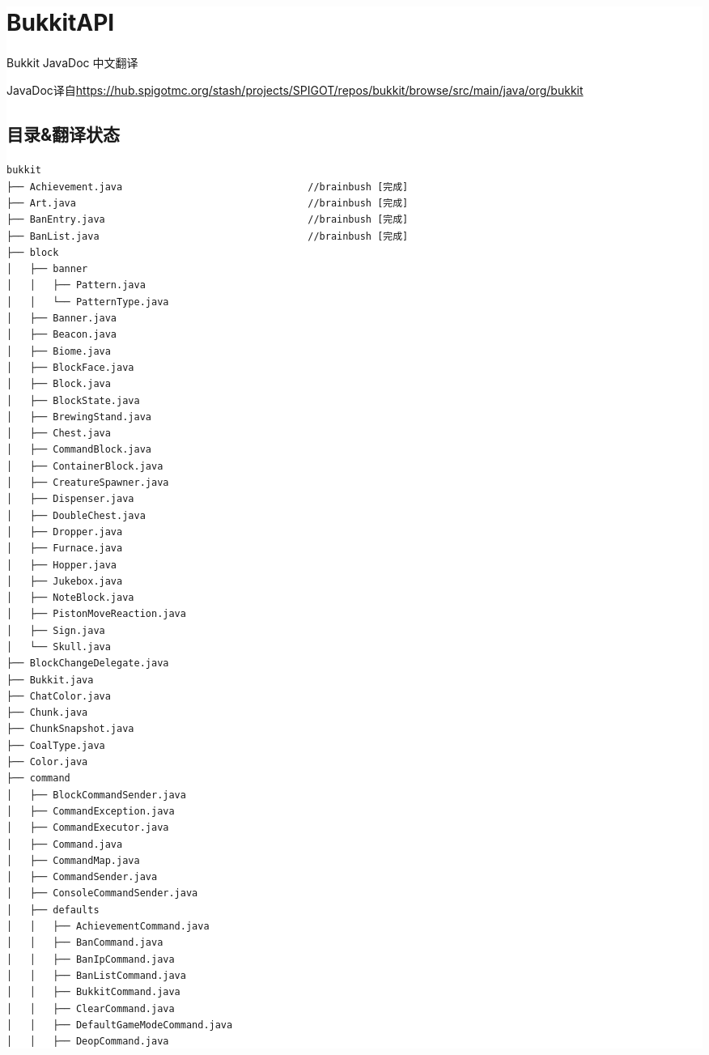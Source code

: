 # BukkitAPI
Bukkit JavaDoc 中文翻译

JavaDoc译自<https://hub.spigotmc.org/stash/projects/SPIGOT/repos/bukkit/browse/src/main/java/org/bukkit>

## 目录&翻译状态

    bukkit
    ├── Achievement.java                                //brainbush [完成]
    ├── Art.java                                        //brainbush [完成]
    ├── BanEntry.java                                   //brainbush [完成]
    ├── BanList.java                                    //brainbush [完成]
    ├── block
    │   ├── banner
    │   │   ├── Pattern.java
    │   │   └── PatternType.java
    │   ├── Banner.java
    │   ├── Beacon.java
    │   ├── Biome.java
    │   ├── BlockFace.java
    │   ├── Block.java
    │   ├── BlockState.java
    │   ├── BrewingStand.java
    │   ├── Chest.java
    │   ├── CommandBlock.java
    │   ├── ContainerBlock.java
    │   ├── CreatureSpawner.java
    │   ├── Dispenser.java
    │   ├── DoubleChest.java
    │   ├── Dropper.java
    │   ├── Furnace.java
    │   ├── Hopper.java
    │   ├── Jukebox.java
    │   ├── NoteBlock.java
    │   ├── PistonMoveReaction.java
    │   ├── Sign.java
    │   └── Skull.java
    ├── BlockChangeDelegate.java
    ├── Bukkit.java
    ├── ChatColor.java
    ├── Chunk.java
    ├── ChunkSnapshot.java
    ├── CoalType.java
    ├── Color.java
    ├── command
    │   ├── BlockCommandSender.java
    │   ├── CommandException.java
    │   ├── CommandExecutor.java
    │   ├── Command.java
    │   ├── CommandMap.java
    │   ├── CommandSender.java
    │   ├── ConsoleCommandSender.java
    │   ├── defaults
    │   │   ├── AchievementCommand.java
    │   │   ├── BanCommand.java
    │   │   ├── BanIpCommand.java
    │   │   ├── BanListCommand.java
    │   │   ├── BukkitCommand.java
    │   │   ├── ClearCommand.java
    │   │   ├── DefaultGameModeCommand.java
    │   │   ├── DeopCommand.java